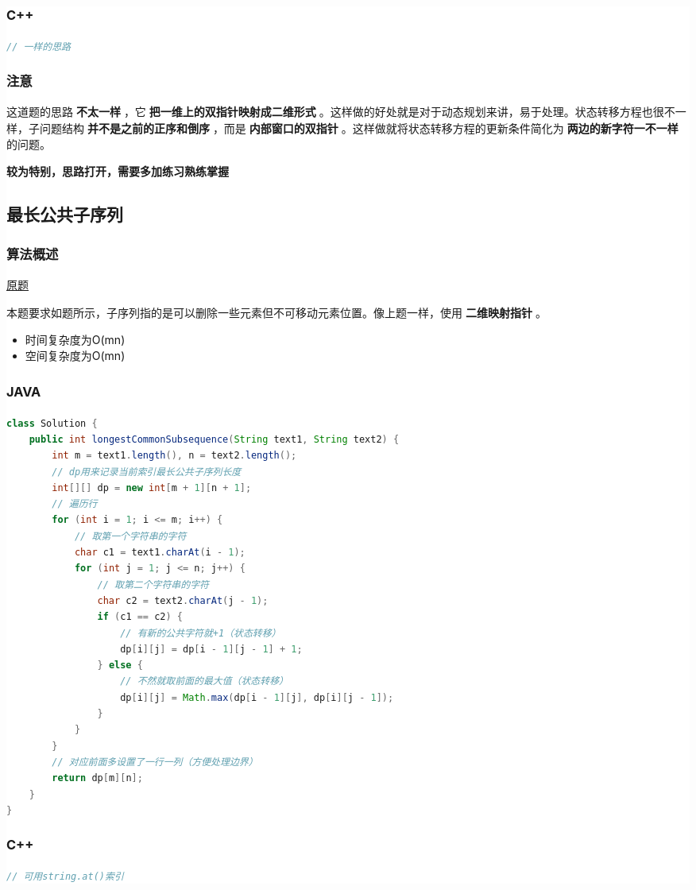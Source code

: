 ### C++
```c++
// 一样的思路
```

### 注意
这道题的思路 **不太一样** ，它 **把一维上的双指针映射成二维形式** 。这样做的好处就是对于动态规划来讲，易于处理。状态转移方程也很不一样，子问题结构 **并不是之前的正序和倒序** ，而是 **内部窗口的双指针** 。这样做就将状态转移方程的更新条件简化为 **两边的新字符一不一样** 的问题。

**较为特别，思路打开，需要多加练习熟练掌握**


## 最长公共子序列
### 算法概述
[原题](https://leetcode.cn/problems/longest-common-subsequence/description/?envType=study-plan-v2&envId=top-100-liked)

本题要求如题所示，子序列指的是可以删除一些元素但不可移动元素位置。像上题一样，使用 **二维映射指针** 。
- 时间复杂度为O(mn)
- 空间复杂度为O(mn)


### JAVA
```java
class Solution {
    public int longestCommonSubsequence(String text1, String text2) {
        int m = text1.length(), n = text2.length();
        // dp用来记录当前索引最长公共子序列长度
        int[][] dp = new int[m + 1][n + 1];
        // 遍历行
        for (int i = 1; i <= m; i++) {
            // 取第一个字符串的字符
            char c1 = text1.charAt(i - 1);
            for (int j = 1; j <= n; j++) {
                // 取第二个字符串的字符
                char c2 = text2.charAt(j - 1);
                if (c1 == c2) {
                    // 有新的公共字符就+1（状态转移）
                    dp[i][j] = dp[i - 1][j - 1] + 1;
                } else {
                    // 不然就取前面的最大值（状态转移）
                    dp[i][j] = Math.max(dp[i - 1][j], dp[i][j - 1]);
                }
            }
        }
        // 对应前面多设置了一行一列（方便处理边界）
        return dp[m][n];
    }
}
```

### C++
```c++
// 可用string.at()索引
```

